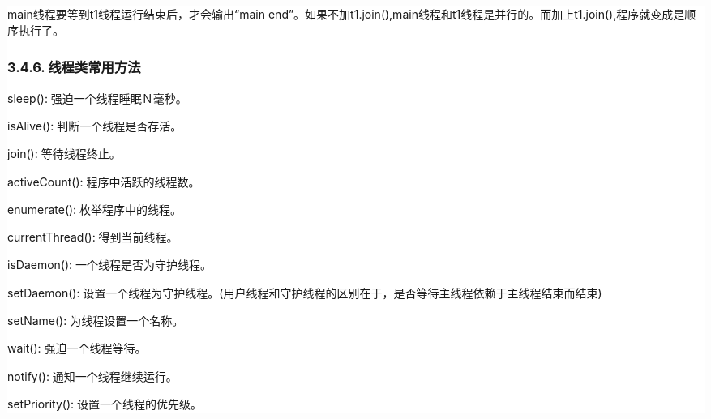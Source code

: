 main线程要等到t1线程运行结束后，才会输出“main end”。如果不加t1.join(),main线程和t1线程是并行的。而加上t1.join(),程序就变成是顺序执行了。



### 3.4.6.   线程类常用方法

sleep(): 强迫一个线程睡眠Ｎ毫秒。

isAlive(): 判断一个线程是否存活。

join(): 等待线程终止。

activeCount(): 程序中活跃的线程数。

enumerate(): 枚举程序中的线程。

currentThread(): 得到当前线程。

isDaemon(): 一个线程是否为守护线程。

setDaemon(): 设置一个线程为守护线程。(用户线程和守护线程的区别在于，是否等待主线程依赖于主线程结束而结束)

setName(): 为线程设置一个名称。

wait(): 强迫一个线程等待。

notify(): 通知一个线程继续运行。

setPriority(): 设置一个线程的优先级。